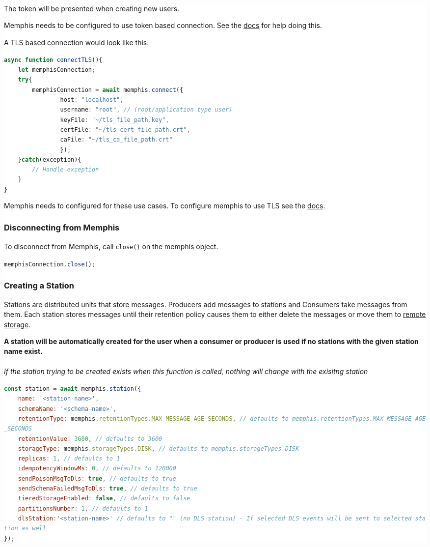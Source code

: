 The token will be presented when creating new users.

Memphis needs to be configured to use token based connection. See the [docs](https://docs.memphis.dev/memphis/memphis-broker/concepts/security) for help doing this.

A TLS based connection would look like this:

```typescript
async function connectTLS(){
    let memphisConnection;
    try{
        memphisConnection = await memphis.connect({
                host: "localhost",
                username: "root", // (root/application type user)
                keyFile: "~/tls_file_path.key",
                certFile: "~/tls_cert_file_path.crt",
                caFile: "~/tls_ca_file_path.crt"
                });
    }catch(exception){
        // Handle exception
    }
}
```

Memphis needs to configured for these use cases. To configure memphis to use TLS see the [docs](https://docs.memphis.dev/memphis/open-source-installation/kubernetes/production-best-practices#memphis-metadata-tls-connection-configuration). 

### Disconnecting from Memphis

To disconnect from Memphis, call `close()` on the memphis object.

```js
memphisConnection.close();
```

### Creating a Station

Stations are distributed units that store messages. Producers add messages to stations and Consumers take messages from them. Each station stores messages until their retention policy causes them to either delete the messages or move them to [remote storage](https://docs.memphis.dev/memphis/integrations-center/storage/s3-compatible). 

**A station will be automatically created for the user when a consumer or producer is used if no stations with the given station name exist.**<br><br>
_If the station trying to be created exists when this function is called, nothing will change with the exisitng station_

```js
const station = await memphis.station({
    name: '<station-name>',
    schemaName: '<schema-name>',
    retentionType: memphis.retentionTypes.MAX_MESSAGE_AGE_SECONDS, // defaults to memphis.retentionTypes.MAX_MESSAGE_AGE_SECONDS
    retentionValue: 3600, // defaults to 3600
    storageType: memphis.storageTypes.DISK, // defaults to memphis.storageTypes.DISK
    replicas: 1, // defaults to 1
    idempotencyWindowMs: 0, // defaults to 120000
    sendPoisonMsgToDls: true, // defaults to true
    sendSchemaFailedMsgToDls: true, // defaults to true
    tieredStorageEnabled: false, // defaults to false
    partitionsNumber: 1, // defaults to 1
    dlsStation:'<station-name>' // defaults to "" (no DLS station) - If selected DLS events will be sent to selected station as well
});
```
